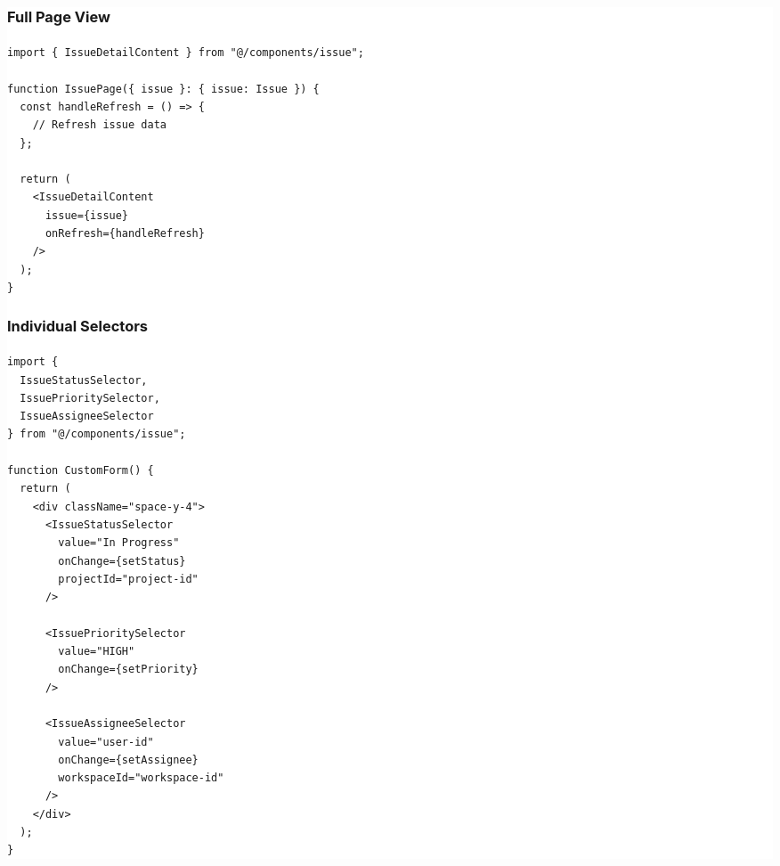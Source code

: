 ### Full Page View

```tsx
import { IssueDetailContent } from "@/components/issue";

function IssuePage({ issue }: { issue: Issue }) {
  const handleRefresh = () => {
    // Refresh issue data
  };

  return (
    <IssueDetailContent
      issue={issue}
      onRefresh={handleRefresh}
    />
  );
}
```

### Individual Selectors

```tsx
import { 
  IssueStatusSelector, 
  IssuePrioritySelector,
  IssueAssigneeSelector 
} from "@/components/issue";

function CustomForm() {
  return (
    <div className="space-y-4">
      <IssueStatusSelector
        value="In Progress"
        onChange={setStatus}
        projectId="project-id"
      />
      
      <IssuePrioritySelector
        value="HIGH"
        onChange={setPriority}
      />
      
      <IssueAssigneeSelector
        value="user-id"
        onChange={setAssignee}
        workspaceId="workspace-id"
      />
    </div>
  );
}
```
